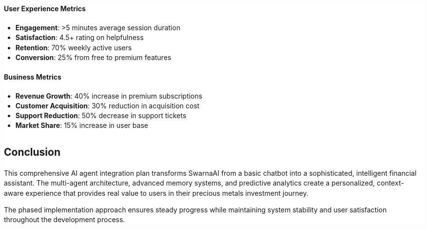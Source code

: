 #### User Experience Metrics
- **Engagement**: >5 minutes average session duration
- **Satisfaction**: 4.5+ rating on helpfulness
- **Retention**: 70% weekly active users
- **Conversion**: 25% from free to premium features

#### Business Metrics
- **Revenue Growth**: 40% increase in premium subscriptions
- **Customer Acquisition**: 30% reduction in acquisition cost
- **Support Reduction**: 50% decrease in support tickets
- **Market Share**: 15% increase in user base

## Conclusion

This comprehensive AI agent integration plan transforms SwarnaAI from a basic chatbot into a sophisticated, intelligent financial assistant. The multi-agent architecture, advanced memory systems, and predictive analytics create a personalized, context-aware experience that provides real value to users in their precious metals investment journey.

The phased implementation approach ensures steady progress while maintaining system stability and user satisfaction throughout the development process.